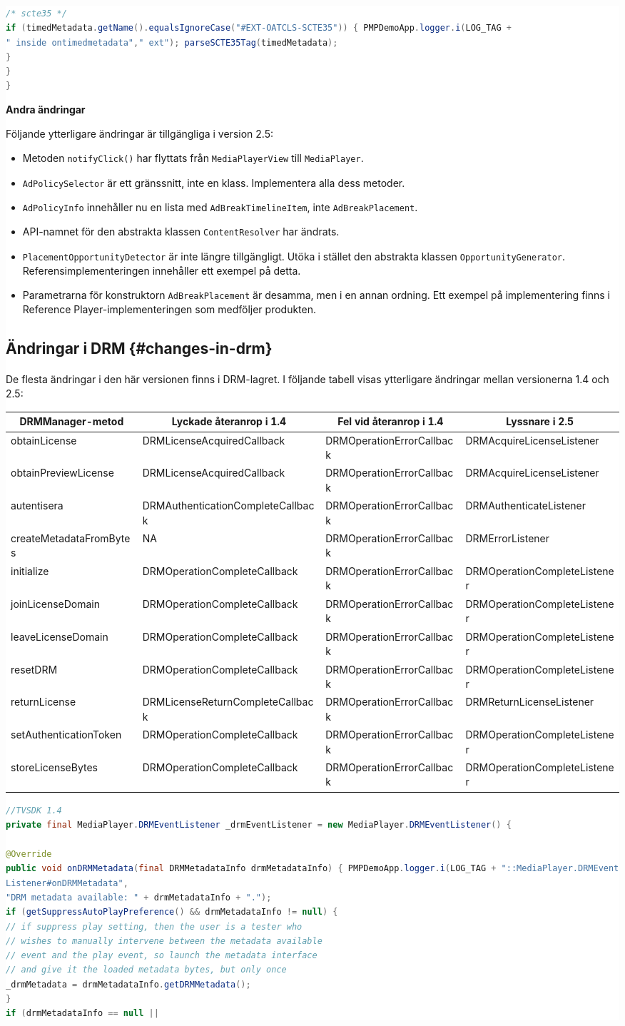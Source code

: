 ```java
/* scte35 */
if (timedMetadata.getName().equalsIgnoreCase("#EXT-OATCLS-SCTE35")) { PMPDemoApp.logger.i(LOG_TAG +
" inside ontimedmetadata"," ext"); parseSCTE35Tag(timedMetadata);
}
}
}
```

**Andra ändringar**

Följande ytterligare ändringar är tillgängliga i version 2.5:

* Metoden `notifyClick()` har flyttats från `MediaPlayerView` till `MediaPlayer`.

* `AdPolicySelector` är ett gränssnitt, inte en klass. Implementera alla dess metoder.
* `AdPolicyInfo` innehåller nu en lista med  `AdBreakTimelineItem`, inte  `AdBreakPlacement`.

* API-namnet för den abstrakta klassen `ContentResolver` har ändrats.
* `PlacementOpportunityDetector` är inte längre tillgängligt. Utöka i stället den abstrakta klassen `OpportunityGenerator`. Referensimplementeringen innehåller ett exempel på detta.

* Parametrarna för konstruktorn `AdBreakPlacement` är desamma, men i en annan ordning. Ett exempel på implementering finns i Reference Player-implementeringen som medföljer produkten.

## Ändringar i DRM {#changes-in-drm}

De flesta ändringar i den här versionen finns i DRM-lagret. I följande tabell visas ytterligare ändringar mellan versionerna 1.4 och 2.5:

| DRMManager-metod | Lyckade återanrop i 1.4 | Fel vid återanrop i 1.4 | Lyssnare i 2.5 |
|--- |--- |--- |--- |
| obtainLicense | DRMLicenseAcquiredCallback | DRMOperationErrorCallback | DRMAcquireLicenseListener |
| obtainPreviewLicense | DRMLicenseAcquiredCallback | DRMOperationErrorCallback | DRMAcquireLicenseListener |
| autentisera | DRMAuthenticationCompleteCallback | DRMOperationErrorCallback | DRMAuthenticateListener |
| createMetadataFromBytes | NA | DRMOperationErrorCallback | DRMErrorListener |
| initialize | DRMOperationCompleteCallback | DRMOperationErrorCallback | DRMOperationCompleteListener |
| joinLicenseDomain | DRMOperationCompleteCallback | DRMOperationErrorCallback | DRMOperationCompleteListener |
| leaveLicenseDomain | DRMOperationCompleteCallback | DRMOperationErrorCallback | DRMOperationCompleteListener |
| resetDRM | DRMOperationCompleteCallback | DRMOperationErrorCallback | DRMOperationCompleteListener |
| returnLicense | DRMLicenseReturnCompleteCallback | DRMOperationErrorCallback | DRMReturnLicenseListener |
| setAuthenticationToken | DRMOperationCompleteCallback | DRMOperationErrorCallback | DRMOperationCompleteListener |
| storeLicenseBytes | DRMOperationCompleteCallback | DRMOperationErrorCallback | DRMOperationCompleteListener |

```java
//TVSDK 1.4
private final MediaPlayer.DRMEventListener _drmEventListener = new MediaPlayer.DRMEventListener() {

@Override
public void onDRMMetadata(final DRMMetadataInfo drmMetadataInfo) { PMPDemoApp.logger.i(LOG_TAG + "::MediaPlayer.DRMEventListener#onDRMMetadata",
"DRM metadata available: " + drmMetadataInfo + ".");
if (getSuppressAutoPlayPreference() && drmMetadataInfo != null) {
// if suppress play setting, then the user is a tester who
// wishes to manually intervene between the metadata available
// event and the play event, so launch the metadata interface
// and give it the loaded metadata bytes, but only once
_drmMetadata = drmMetadataInfo.getDRMMetadata();
}
if (drmMetadataInfo == null ||
```